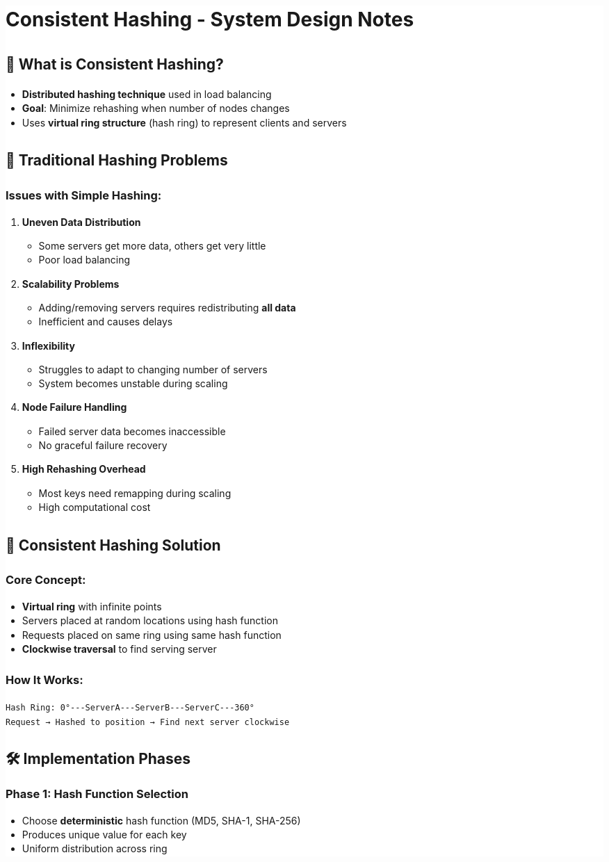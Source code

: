 # Consistent Hashing - System Design Notes

## 🎯 What is Consistent Hashing?
- **Distributed hashing technique** used in load balancing
- **Goal**: Minimize rehashing when number of nodes changes
- Uses **virtual ring structure** (hash ring) to represent clients and servers

## 🔄 Traditional Hashing Problems

### Issues with Simple Hashing:
1. **Uneven Data Distribution**
   - Some servers get more data, others get very little
   - Poor load balancing

2. **Scalability Problems**
   - Adding/removing servers requires redistributing **all data**
   - Inefficient and causes delays

3. **Inflexibility**
   - Struggles to adapt to changing number of servers
   - System becomes unstable during scaling

4. **Node Failure Handling**
   - Failed server data becomes inaccessible
   - No graceful failure recovery

5. **High Rehashing Overhead**
   - Most keys need remapping during scaling
   - High computational cost

## 🎪 Consistent Hashing Solution

### Core Concept:
- **Virtual ring** with infinite points
- Servers placed at random locations using hash function
- Requests placed on same ring using same hash function
- **Clockwise traversal** to find serving server

### How It Works:
```
Hash Ring: 0°---ServerA---ServerB---ServerC---360°
Request → Hashed to position → Find next server clockwise
```

## 🛠️ Implementation Phases

### Phase 1: Hash Function Selection
- Choose **deterministic** hash function (MD5, SHA-1, SHA-256)
- Produces unique value for each key
- Uniform distribution across ring
